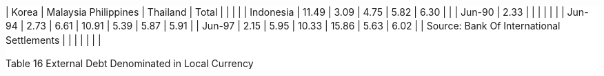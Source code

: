 | Korea                                     | Malaysia Philippines      | Thailand   | Total   |        |        |         |
| Indonesia                                 | 11.49                     | 3.09       | 4.75    | 5.82   | 6.30   |         |
| Jun-90                                    | 2.33                      |            |         |        |        |         |
| Jun-94                                    | 2.73                      | 6.61       | 10.91   | 5.39   | 5.87   | 5.91    |
| Jun-97                                    | 2.15                      | 5.95       | 10.33   | 15.86  | 5.63   | 6.02    |
| Source: Bank Of International Settlements |                           |            |         |        |        |         |

Table 16 External Debt Denominated in Local Currency